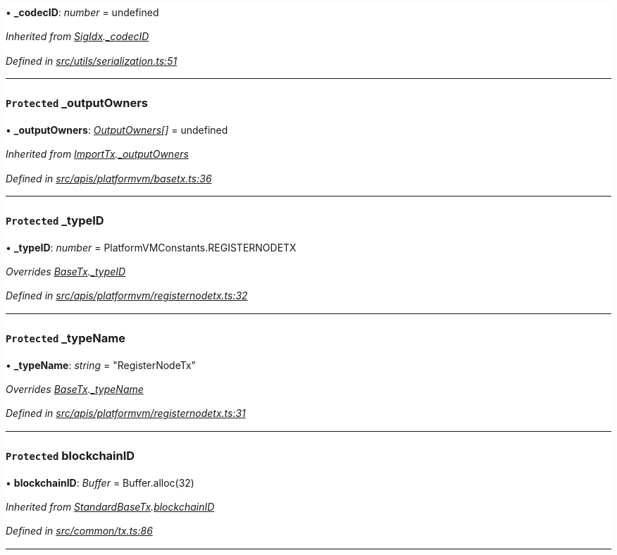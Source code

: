 • **_codecID**: *number* = undefined

*Inherited from [SigIdx](common_signature.sigidx.md).[_codecID](common_signature.sigidx.md#protected-_codecid)*

*Defined in [src/utils/serialization.ts:51](https://github.com/chain4travel/caminojs/blob/ac57b5af/src/utils/serialization.ts#L51)*

___

### `Protected` _outputOwners

• **_outputOwners**: *[OutputOwners](common_output.outputowners.md)[]* = undefined

*Inherited from [ImportTx](api_platformvm_importtx.importtx.md).[_outputOwners](api_platformvm_importtx.importtx.md#protected-_outputowners)*

*Defined in [src/apis/platformvm/basetx.ts:36](https://github.com/chain4travel/caminojs/blob/ac57b5af/src/apis/platformvm/basetx.ts#L36)*

___

### `Protected` _typeID

• **_typeID**: *number* = PlatformVMConstants.REGISTERNODETX

*Overrides [BaseTx](api_platformvm_basetx.basetx.md).[_typeID](api_platformvm_basetx.basetx.md#protected-_typeid)*

*Defined in [src/apis/platformvm/registernodetx.ts:32](https://github.com/chain4travel/caminojs/blob/ac57b5af/src/apis/platformvm/registernodetx.ts#L32)*

___

### `Protected` _typeName

• **_typeName**: *string* = "RegisterNodeTx"

*Overrides [BaseTx](api_platformvm_basetx.basetx.md).[_typeName](api_platformvm_basetx.basetx.md#protected-_typename)*

*Defined in [src/apis/platformvm/registernodetx.ts:31](https://github.com/chain4travel/caminojs/blob/ac57b5af/src/apis/platformvm/registernodetx.ts#L31)*

___

### `Protected` blockchainID

• **blockchainID**: *Buffer* = Buffer.alloc(32)

*Inherited from [StandardBaseTx](common_transactions.standardbasetx.md).[blockchainID](common_transactions.standardbasetx.md#protected-blockchainid)*

*Defined in [src/common/tx.ts:86](https://github.com/chain4travel/caminojs/blob/ac57b5af/src/common/tx.ts#L86)*

___
